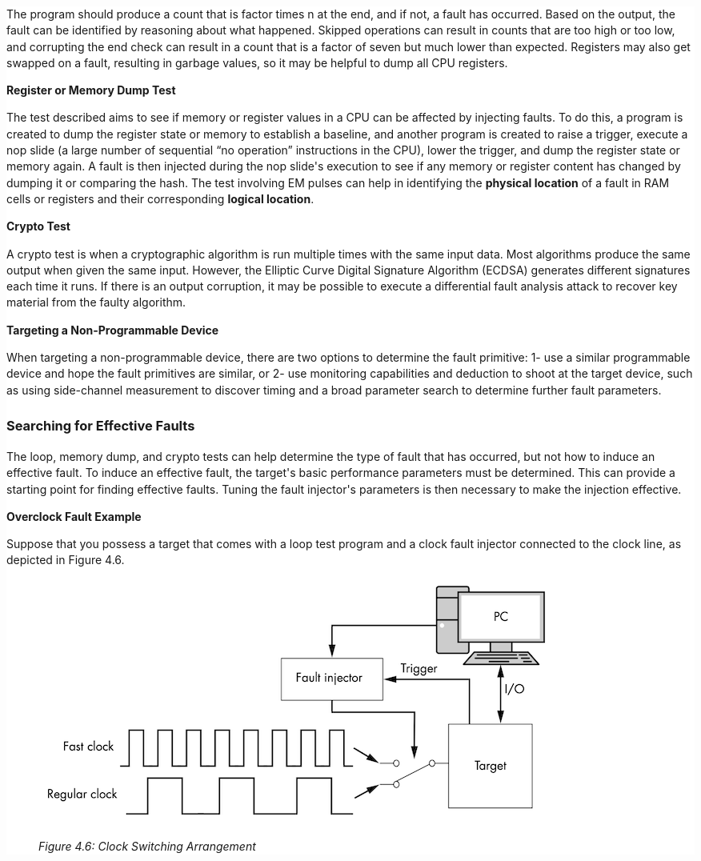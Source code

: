 The program should produce a count that is factor times n at the end, and if not, a fault has occurred. Based on the output, the fault can be identified by reasoning about what happened. Skipped operations can result in counts that are too high or too low, and corrupting the end check can result in a count that is a factor of seven but much lower than expected. Registers may also get swapped on a fault, resulting in garbage values, so it may be helpful to dump all CPU registers.

**Register or Memory Dump Test**

The test described aims to see if memory or register values in a CPU can be affected by injecting faults. To do this, a program is created to dump the register state or memory to establish a baseline, and another program is created to raise a trigger, execute a nop slide (a large number of sequential “no operation” instructions in the CPU), lower the trigger, and dump the register state or memory again. A fault is then injected during the nop slide's execution to see if any memory or register content has changed by dumping it or comparing the hash. The test involving EM pulses can help in identifying the **physical location** of a fault in RAM cells or registers and their corresponding **logical location**.

**Crypto Test**

A crypto test is when a cryptographic algorithm is run multiple times with the same input data. Most algorithms produce the same output when given the same input. However, the Elliptic Curve Digital Signature Algorithm (ECDSA) generates different signatures each time it runs. If there is an output corruption, it may be possible to execute a differential fault analysis attack to recover key material from the faulty algorithm.

**Targeting a Non-Programmable Device**

When targeting a non-programmable device, there are two options to determine the fault primitive: 1- use a similar programmable device and hope the fault primitives are similar, or 2- use monitoring capabilities and deduction to shoot at the target device, such as using side-channel measurement to discover timing and a broad parameter search to determine further fault parameters.

### **Searching for Effective Faults**

The loop, memory dump, and crypto tests can help determine the type of fault that has occurred, but not how to induce an effective fault. To induce an effective fault, the target's basic performance parameters must be determined. This can provide a starting point for finding effective faults. Tuning the fault injector's parameters is then necessary to make the injection effective.

**Overclock Fault Example**

Suppose that you possess a target that comes with a loop test program and a clock fault injector connected to the clock line, as depicted in Figure 4.6.

<figure><img src="../../.gitbook/assets/C4F6.png" alt=""><figcaption><p><em>Figure 4.6: Clock Switching Arrangement</em></p></figcaption></figure>
